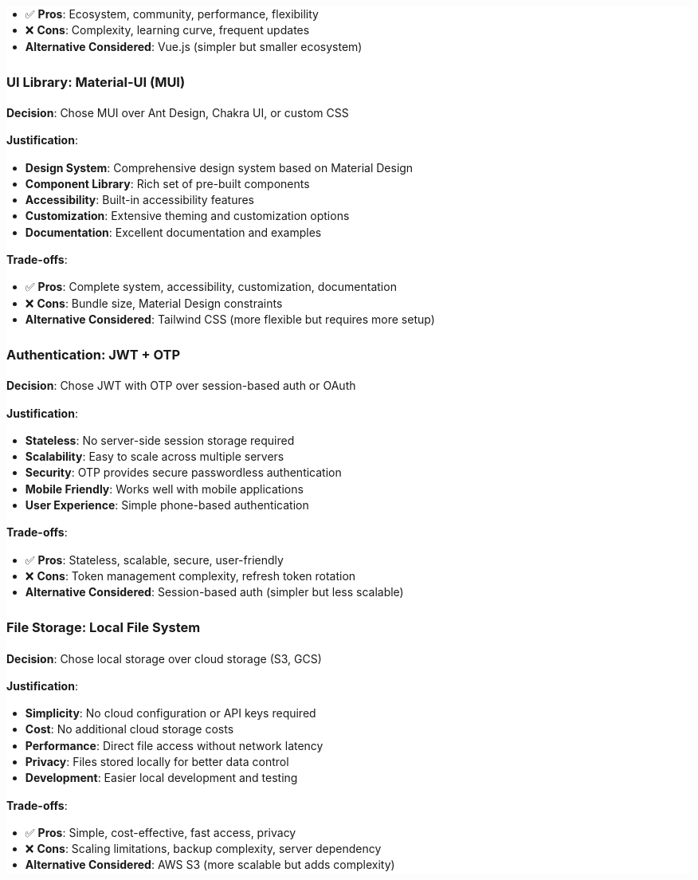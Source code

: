 - ✅ **Pros**: Ecosystem, community, performance, flexibility
- ❌ **Cons**: Complexity, learning curve, frequent updates
- **Alternative Considered**: Vue.js (simpler but smaller ecosystem)

### UI Library: Material-UI (MUI)

**Decision**: Chose MUI over Ant Design, Chakra UI, or custom CSS

**Justification**:

- **Design System**: Comprehensive design system based on Material Design
- **Component Library**: Rich set of pre-built components
- **Accessibility**: Built-in accessibility features
- **Customization**: Extensive theming and customization options
- **Documentation**: Excellent documentation and examples

**Trade-offs**:

- ✅ **Pros**: Complete system, accessibility, customization, documentation
- ❌ **Cons**: Bundle size, Material Design constraints
- **Alternative Considered**: Tailwind CSS (more flexible but requires more setup)

### Authentication: JWT + OTP

**Decision**: Chose JWT with OTP over session-based auth or OAuth

**Justification**:

- **Stateless**: No server-side session storage required
- **Scalability**: Easy to scale across multiple servers
- **Security**: OTP provides secure passwordless authentication
- **Mobile Friendly**: Works well with mobile applications
- **User Experience**: Simple phone-based authentication

**Trade-offs**:

- ✅ **Pros**: Stateless, scalable, secure, user-friendly
- ❌ **Cons**: Token management complexity, refresh token rotation
- **Alternative Considered**: Session-based auth (simpler but less scalable)

### File Storage: Local File System

**Decision**: Chose local storage over cloud storage (S3, GCS)

**Justification**:

- **Simplicity**: No cloud configuration or API keys required
- **Cost**: No additional cloud storage costs
- **Performance**: Direct file access without network latency
- **Privacy**: Files stored locally for better data control
- **Development**: Easier local development and testing

**Trade-offs**:

- ✅ **Pros**: Simple, cost-effective, fast access, privacy
- ❌ **Cons**: Scaling limitations, backup complexity, server dependency
- **Alternative Considered**: AWS S3 (more scalable but adds complexity)
